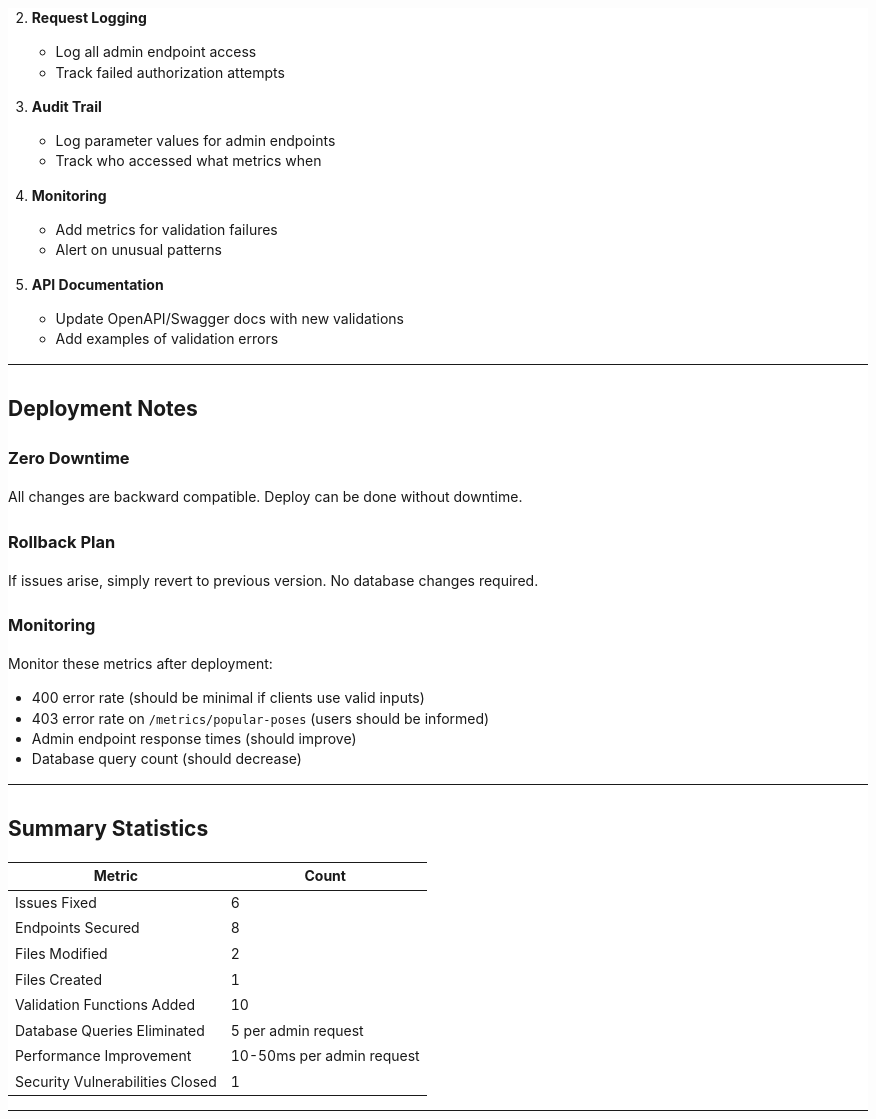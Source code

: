 2. **Request Logging**
   - Log all admin endpoint access
   - Track failed authorization attempts

3. **Audit Trail**
   - Log parameter values for admin endpoints
   - Track who accessed what metrics when

4. **Monitoring**
   - Add metrics for validation failures
   - Alert on unusual patterns

5. **API Documentation**
   - Update OpenAPI/Swagger docs with new validations
   - Add examples of validation errors

---

## Deployment Notes

### Zero Downtime
All changes are backward compatible. Deploy can be done without downtime.

### Rollback Plan
If issues arise, simply revert to previous version. No database changes required.

### Monitoring
Monitor these metrics after deployment:
- 400 error rate (should be minimal if clients use valid inputs)
- 403 error rate on `/metrics/popular-poses` (users should be informed)
- Admin endpoint response times (should improve)
- Database query count (should decrease)

---

## Summary Statistics

| Metric | Count |
|--------|-------|
| Issues Fixed | 6 |
| Endpoints Secured | 8 |
| Files Modified | 2 |
| Files Created | 1 |
| Validation Functions Added | 10 |
| Database Queries Eliminated | 5 per admin request |
| Performance Improvement | 10-50ms per admin request |
| Security Vulnerabilities Closed | 1 |

---